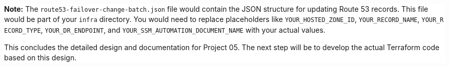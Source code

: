 **Note:** The `route53-failover-change-batch.json` file would contain the JSON structure for updating Route 53 records. This file would be part of your `infra` directory. You would need to replace placeholders like `YOUR_HOSTED_ZONE_ID`, `YOUR_RECORD_NAME`, `YOUR_RECORD_TYPE`, `YOUR_DR_ENDPOINT`, and `YOUR_SSM_AUTOMATION_DOCUMENT_NAME` with your actual values.

This concludes the detailed design and documentation for Project 05. The next step will be to develop the actual Terraform code based on this design.

